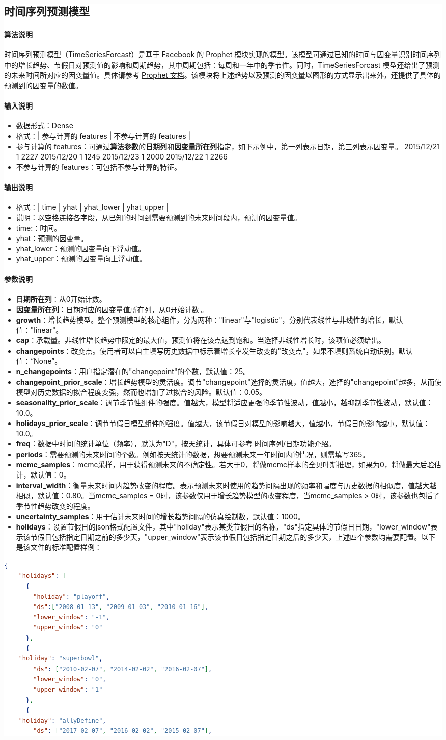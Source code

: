 ## 时间序列预测模型
#### 算法说明
时间序列预测模型（TimeSeriesForcast）是基于 Facebook 的 Prophet 模块实现的模型。该模型可通过已知的时间与因变量识别时间序列中的增长趋势、节假日对预测值的影响和周期趋势，其中周期包括：每周和一年中的季节性。同时，TimeSeriesForcast 模型还给出了预测的未来时间所对应的因变量值。具体请参考 [Prophet 文档](https://facebookincubator.github.io/prophet/)。该模块将上述趋势以及预测的因变量以图形的方式显示出来外，还提供了具体的预测到的因变量的数值。

#### 输入说明
- 数据形式：Dense
- 格式：| 参与计算的 features | 不参与计算的 features |
- 参与计算的 features：可通过**算法参数**的**日期列**和**因变量所在列**指定，如下示例中，第一列表示日期，第三列表示因变量。
    2015/12/21 1 2227
    2015/12/20 1 1245
    2015/12/23 1 2000
    2015/12/22 1 2266
- 不参与计算的 features：可包括不参与计算的特征。

#### 输出说明
- 格式：| time | yhat | yhat_lower | yhat_upper |
- 说明：以空格连接各字段，从已知的时间到需要预测到的未来时间段内，预测的因变量值。
- time:：时间。
- yhat：预测的因变量。
- yhat_lower：预测的因变量向下浮动值。
- yhat_upper：预测的因变量向上浮动值。

#### 参数说明
- **日期所在列**：从0开始计数。
- **因变量所在列**：日期对应的因变量值所在列，从0开始计数  。
- **growth**：增长趋势模型。整个预测模型的核心组件，分为两种："linear"与"logistic"，分别代表线性与非线性的增长，默认值："linear"。
- **cap**：承载量。非线性增长趋势中限定的最大值，预测值将在该点达到饱和。当选择非线性增长时，该项值必须给出。
- **changepoints**：改变点。使用者可以自主填写历史数据中标示着增长率发生改变的"改变点"，如果不填则系统自动识别。默认值：“None”。
- **n_changepoints**：用户指定潜在的"changepoint"的个数，默认值：25。
- **changepoint_prior_scale**：增长趋势模型的灵活度。调节"changepoint"选择的灵活度，值越大，选择的"changepoint"越多，从而使模型对历史数据的拟合程度变强，然而也增加了过拟合的风险。默认值：0.05。
- **seasonality_prior_scale**：调节季节性组件的强度。值越大，模型将适应更强的季节性波动，值越小，越抑制季节性波动，默认值：10.0。
- **holidays_prior_scale**：调节节假日模型组件的强度。值越大，该节假日对模型的影响越大，值越小，节假日的影响越小，默认值：10.0。
- **freq**：数据中时间的统计单位（频率），默认为"D"，按天统计，具体可参考 [时间序列/日期功能介绍](http://pandas.pydata.org/pandas-docs/stable/timeseries.html#offset-aliases)。
- **periods**：需要预测的未来时间的个数。例如按天统计的数据，想要预测未来一年时间内的情况，则需填写365。
- **mcmc_samples**：mcmc采样，用于获得预测未来的不确定性。若大于0，将做mcmc样本的全贝叶斯推理，如果为0，将做最大后验估计，默认值：0。
- **interval_width**：衡量未来时间内趋势改变的程度。表示预测未来时使用的趋势间隔出现的频率和幅度与历史数据的相似度，值越大越相似，默认值：0.80。当mcmc_samples = 0时，该参数仅用于增长趋势模型的改变程度，当mcmc_samples > 0时，该参数也包括了季节性趋势改变的程度。
- **uncertainty_samples**：用于估计未来时间的增长趋势间隔的仿真绘制数，默认值：1000。
- **holidays**：设置节假日的json格式配置文件，其中"holiday"表示某类节假日的名称，"ds"指定具体的节假日日期，"lower_window"表示该节假日包括指定日期之前的多少天，"upper_window"表示该节假日包括指定日期之后的多少天，上述四个参数均需要配置。以下是该文件的标准配置样例：
```json
{
    "holidays": [
      {
        "holiday": "playoff",
        "ds":["2008-01-13", "2009-01-03", "2010-01-16"],
        "lower_window": "-1",
        "upper_window": "0"
      },
      {
	"holiday": "superbowl",
        "ds": ["2010-02-07", "2014-02-02", "2016-02-07"],
        "lower_window": "0",
        "upper_window": "1"
      },
      {
	"holiday": "allyDefine",
        "ds": ["2017-02-07", "2016-02-02", "2015-02-07"],
```